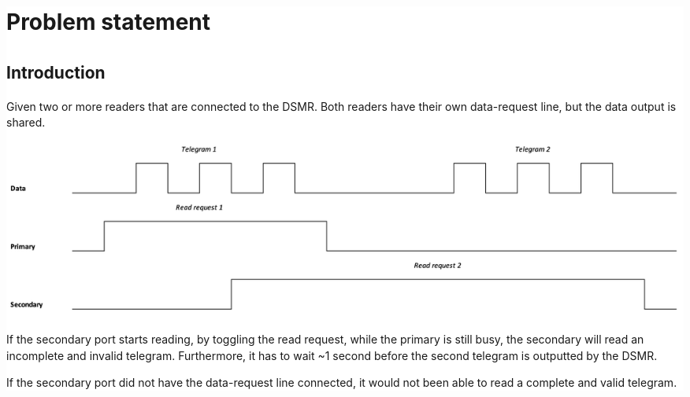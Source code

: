 # Problem statement

## Introduction
Given two or more readers that are connected to the DSMR. Both readers have
their own data-request line, but the data output is shared.

[<img src="Pictures/Problem.png" width="100%" alt="The problem statement.">](Pictures/Problem.png)

If the secondary port starts reading, by toggling the read request, while the
primary is still busy, the secondary will read an incomplete and invalid
telegram. Furthermore, it has to wait ~1 second before the second telegram is
outputted by the DSMR.

If the secondary port did not have the data-request line connected, it would
not been able to read a complete and valid telegram.
